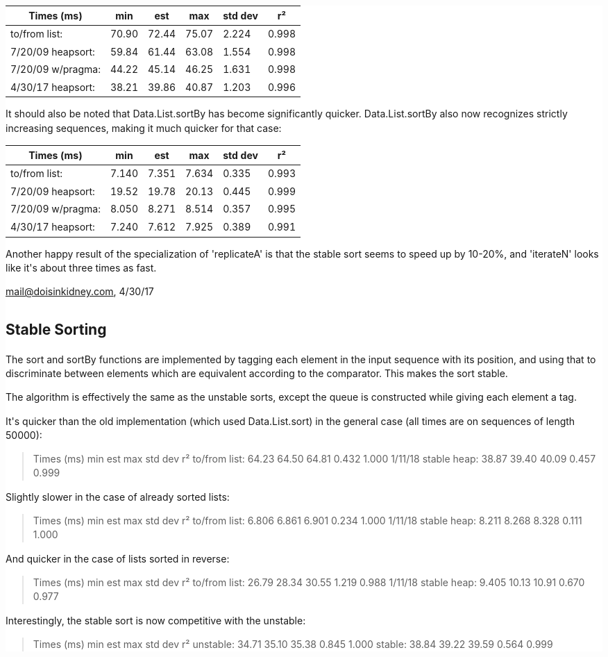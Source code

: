 Times (ms)       | min | est | max |std dev|  r²
-----------------|-----|-----|-----|-------|-----
to/from list:    |70.90|72.44|75.07|  2.224|0.998
7/20/09 heapsort:|59.84|61.44|63.08|  1.554|0.998
7/20/09 w/pragma:|44.22|45.14|46.25|  1.631|0.998
4/30/17 heapsort:|38.21|39.86|40.87|  1.203|0.996

It should also be noted that Data.List.sortBy has become
significantly quicker. Data.List.sortBy also now recognizes strictly
increasing sequences, making it much quicker for that case:

Times (ms)       | min | est | max |std dev|  r²
-----------------|-----|-----|-----|-------|-----
to/from list:    |7.140|7.351|7.634|  0.335|0.993
7/20/09 heapsort:|19.52|19.78|20.13|  0.445|0.999
7/20/09 w/pragma:|8.050|8.271|8.514|  0.357|0.995
4/30/17 heapsort:|7.240|7.612|7.925|  0.389|0.991

Another happy result of the specialization of 'replicateA' is that
the stable sort seems to speed up by 10-20%, and 'iterateN' looks
like it's about three times as fast.

mail@doisinkidney.com, 4/30/17

## Stable Sorting

The sort and sortBy functions are implemented by tagging each element
in the input sequence with its position, and using that to
discriminate between elements which are equivalent according to the
comparator. This makes the sort stable.

The algorithm is effectively the same as the unstable sorts, except
the queue is constructed while giving each element a tag.

It's quicker than the old implementation (which used Data.List.sort)
in the general case (all times are on sequences of length 50000):

> Times (ms)            min    est    max  std dev   r²
> to/from list:        64.23  64.50  64.81  0.432  1.000
> 1/11/18 stable heap: 38.87  39.40  40.09  0.457  0.999

Slightly slower in the case of already sorted lists:

> Times (ms)            min    est    max  std dev   r²
> to/from list:        6.806  6.861  6.901  0.234  1.000
> 1/11/18 stable heap: 8.211  8.268  8.328  0.111  1.000

And quicker in the case of lists sorted in reverse:

> Times (ms)            min    est    max  std dev   r²
> to/from list:        26.79  28.34  30.55  1.219  0.988
> 1/11/18 stable heap: 9.405  10.13  10.91  0.670  0.977

Interestingly, the stable sort is now competitive with the unstable:

> Times (ms)            min    est    max  std dev   r²
> unstable:            34.71  35.10  35.38  0.845  1.000
> stable:              38.84  39.22  39.59  0.564  0.999
